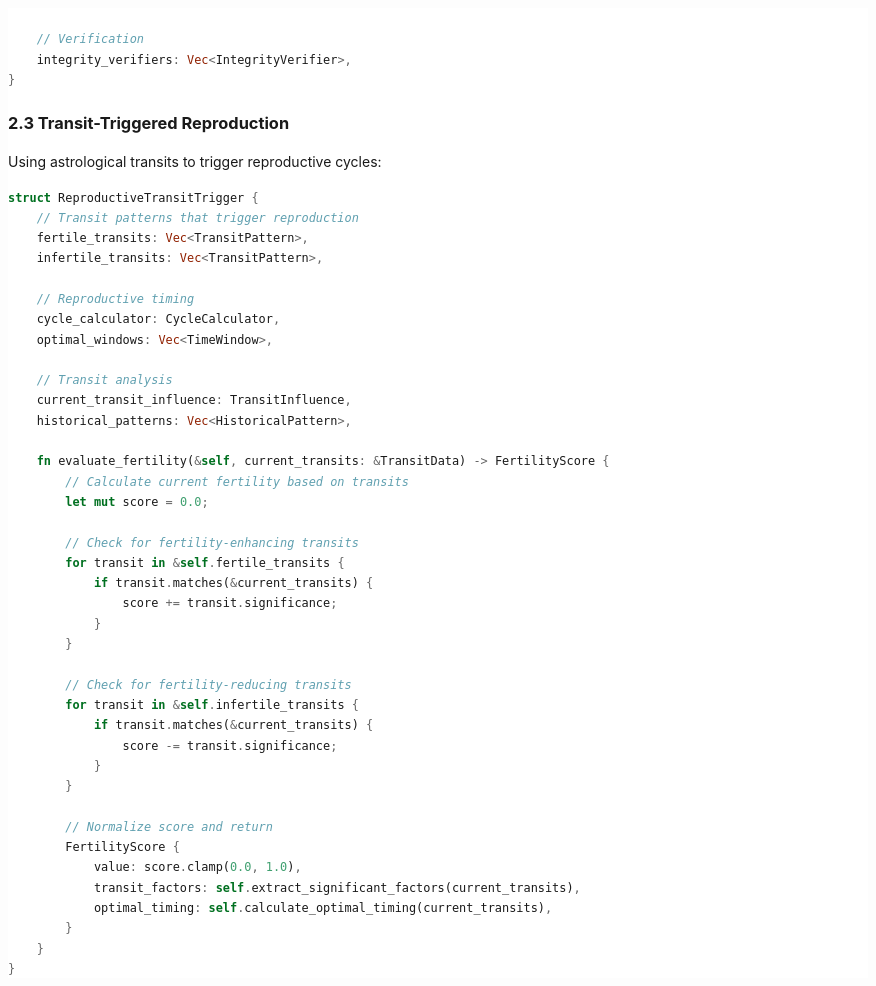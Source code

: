 ```rust
    
    // Verification
    integrity_verifiers: Vec<IntegrityVerifier>,
}
```

### 2.3 Transit-Triggered Reproduction

Using astrological transits to trigger reproductive cycles:

```rust
struct ReproductiveTransitTrigger {
    // Transit patterns that trigger reproduction
    fertile_transits: Vec<TransitPattern>,
    infertile_transits: Vec<TransitPattern>,
    
    // Reproductive timing
    cycle_calculator: CycleCalculator,
    optimal_windows: Vec<TimeWindow>,
    
    // Transit analysis
    current_transit_influence: TransitInfluence,
    historical_patterns: Vec<HistoricalPattern>,
    
    fn evaluate_fertility(&self, current_transits: &TransitData) -> FertilityScore {
        // Calculate current fertility based on transits
        let mut score = 0.0;
        
        // Check for fertility-enhancing transits
        for transit in &self.fertile_transits {
            if transit.matches(&current_transits) {
                score += transit.significance;
            }
        }
        
        // Check for fertility-reducing transits
        for transit in &self.infertile_transits {
            if transit.matches(&current_transits) {
                score -= transit.significance;
            }
        }
        
        // Normalize score and return
        FertilityScore {
            value: score.clamp(0.0, 1.0),
            transit_factors: self.extract_significant_factors(current_transits),
            optimal_timing: self.calculate_optimal_timing(current_transits),
        }
    }
}
```
